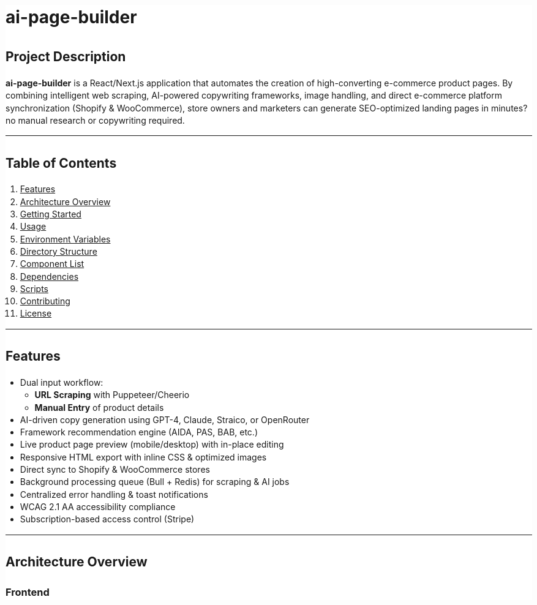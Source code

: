 # ai-page-builder

## Project Description

**ai-page-builder** is a React/Next.js application that automates the creation of high-converting e-commerce product pages. By combining intelligent web scraping, AI-powered copywriting frameworks, image handling, and direct e-commerce platform synchronization (Shopify & WooCommerce), store owners and marketers can generate SEO-optimized landing pages in minutes?no manual research or copywriting required.

---

## Table of Contents

1. [Features](#features)  
2. [Architecture Overview](#architecture-overview)  
3. [Getting Started](#getting-started)  
4. [Usage](#usage)  
5. [Environment Variables](#environment-variables)  
6. [Directory Structure](#directory-structure)  
7. [Component List](#component-list)  
8. [Dependencies](#dependencies)  
9. [Scripts](#scripts)  
10. [Contributing](#contributing)  
11. [License](#license)  

---

## Features

- Dual input workflow:  
  - **URL Scraping** with Puppeteer/Cheerio  
  - **Manual Entry** of product details  
- AI-driven copy generation using GPT-4, Claude, Straico, or OpenRouter  
- Framework recommendation engine (AIDA, PAS, BAB, etc.)  
- Live product page preview (mobile/desktop) with in-place editing  
- Responsive HTML export with inline CSS & optimized images  
- Direct sync to Shopify & WooCommerce stores  
- Background processing queue (Bull + Redis) for scraping & AI jobs  
- Centralized error handling & toast notifications  
- WCAG 2.1 AA accessibility compliance  
- Subscription-based access control (Stripe)  

---

## Architecture Overview

### Frontend

